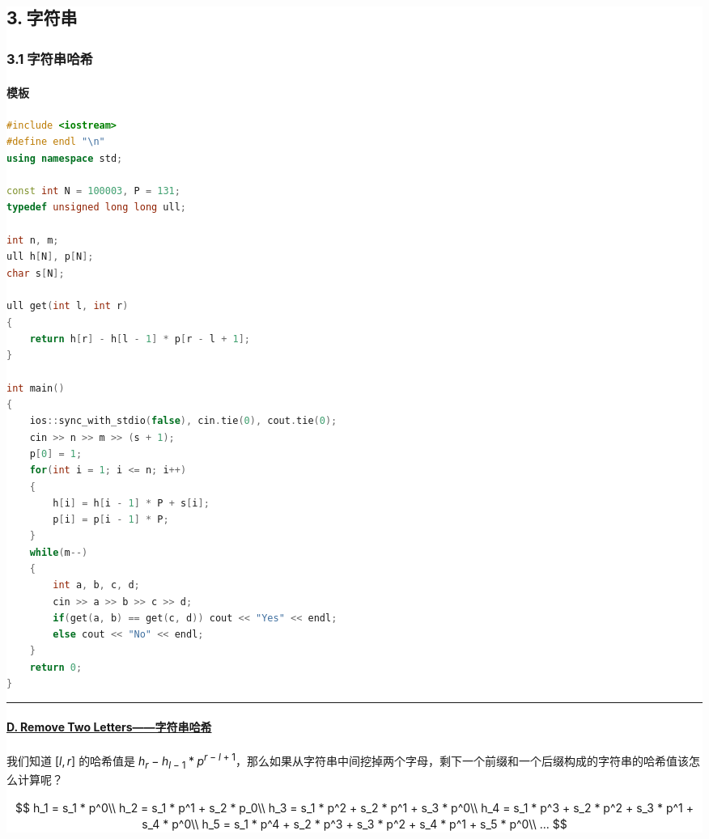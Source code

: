 ## 3. 字符串
### 3.1 字符串哈希
#### 模板
```C++
#include <iostream>
#define endl "\n"
using namespace std;

const int N = 100003, P = 131;
typedef unsigned long long ull;

int n, m;
ull h[N], p[N];
char s[N];

ull get(int l, int r)
{
    return h[r] - h[l - 1] * p[r - l + 1];
}

int main()
{
    ios::sync_with_stdio(false), cin.tie(0), cout.tie(0);
    cin >> n >> m >> (s + 1);
    p[0] = 1;
    for(int i = 1; i <= n; i++)
    {
        h[i] = h[i - 1] * P + s[i];
        p[i] = p[i - 1] * P;
    }
    while(m--)
    {
        int a, b, c, d;
        cin >> a >> b >> c >> d;
        if(get(a, b) == get(c, d)) cout << "Yes" << endl;
        else cout << "No" << endl;
    }
    return 0;
}
```
---
#### [D. Remove Two Letters——字符串哈希](https://codeforces.com/contest/1800/problem/D)
我们知道 $[l, r]$ 的哈希值是 $h_r - h_{l - 1} * p^{r - l + 1}$，那么如果从字符串中间挖掉两个字母，剩下一个前缀和一个后缀构成的字符串的哈希值该怎么计算呢？

$$
h_1 = s_1 * p^0\\
h_2 = s_1 * p^1 + s_2 * p_0\\
h_3 = s_1 * p^2 + s_2 * p^1 + s_3 * p^0\\
h_4 = s_1 * p^3 + s_2 * p^2 + s_3 * p^1 + s_4 * p^0\\
h_5 = s_1 * p^4 + s_2 * p^3 + s_3 * p^2 + s_4 * p^1 + s_5 * p^0\\
...
$$
